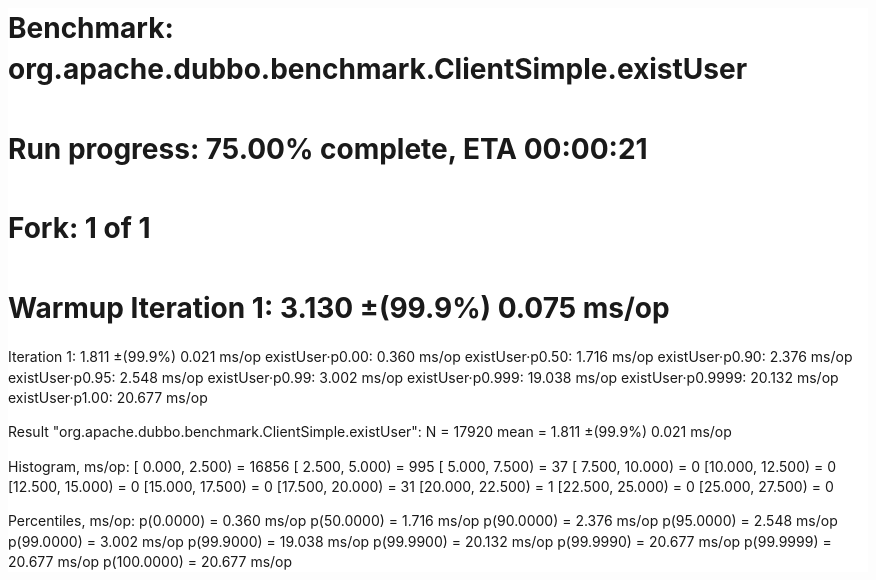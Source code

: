 # Benchmark: org.apache.dubbo.benchmark.ClientSimple.existUser

# Run progress: 75.00% complete, ETA 00:00:21
# Fork: 1 of 1
# Warmup Iteration   1: 3.130 ±(99.9%) 0.075 ms/op
Iteration   1: 1.811 ±(99.9%) 0.021 ms/op
                 existUser·p0.00:   0.360 ms/op
                 existUser·p0.50:   1.716 ms/op
                 existUser·p0.90:   2.376 ms/op
                 existUser·p0.95:   2.548 ms/op
                 existUser·p0.99:   3.002 ms/op
                 existUser·p0.999:  19.038 ms/op
                 existUser·p0.9999: 20.132 ms/op
                 existUser·p1.00:   20.677 ms/op



Result "org.apache.dubbo.benchmark.ClientSimple.existUser":
  N = 17920
  mean =      1.811 ±(99.9%) 0.021 ms/op

  Histogram, ms/op:
    [ 0.000,  2.500) = 16856 
    [ 2.500,  5.000) = 995 
    [ 5.000,  7.500) = 37 
    [ 7.500, 10.000) = 0 
    [10.000, 12.500) = 0 
    [12.500, 15.000) = 0 
    [15.000, 17.500) = 0 
    [17.500, 20.000) = 31 
    [20.000, 22.500) = 1 
    [22.500, 25.000) = 0 
    [25.000, 27.500) = 0 

  Percentiles, ms/op:
      p(0.0000) =      0.360 ms/op
     p(50.0000) =      1.716 ms/op
     p(90.0000) =      2.376 ms/op
     p(95.0000) =      2.548 ms/op
     p(99.0000) =      3.002 ms/op
     p(99.9000) =     19.038 ms/op
     p(99.9900) =     20.132 ms/op
     p(99.9990) =     20.677 ms/op
     p(99.9999) =     20.677 ms/op
    p(100.0000) =     20.677 ms/op

